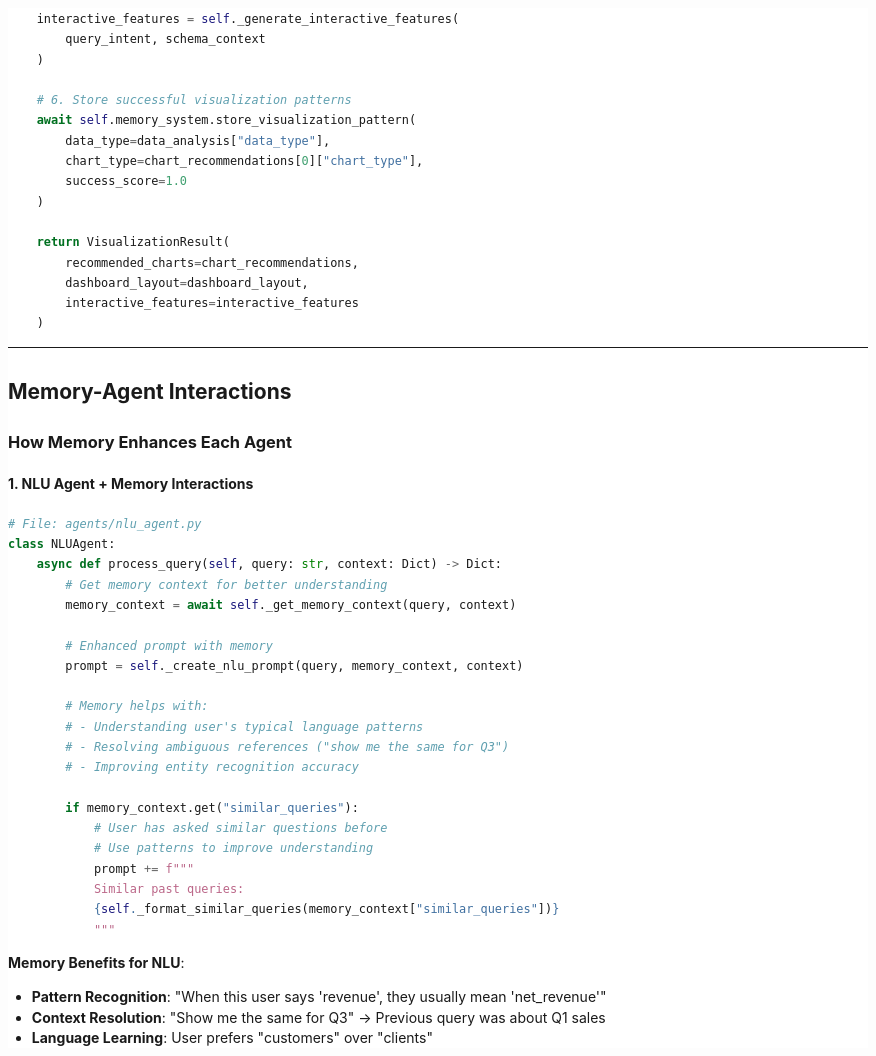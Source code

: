 ```python
    interactive_features = self._generate_interactive_features(
        query_intent, schema_context
    )
    
    # 6. Store successful visualization patterns
    await self.memory_system.store_visualization_pattern(
        data_type=data_analysis["data_type"],
        chart_type=chart_recommendations[0]["chart_type"],
        success_score=1.0
    )
    
    return VisualizationResult(
        recommended_charts=chart_recommendations,
        dashboard_layout=dashboard_layout,
        interactive_features=interactive_features
    )
```

---

## Memory-Agent Interactions

### How Memory Enhances Each Agent

#### 1. NLU Agent + Memory Interactions

```python
# File: agents/nlu_agent.py
class NLUAgent:
    async def process_query(self, query: str, context: Dict) -> Dict:
        # Get memory context for better understanding
        memory_context = await self._get_memory_context(query, context)
        
        # Enhanced prompt with memory
        prompt = self._create_nlu_prompt(query, memory_context, context)
        
        # Memory helps with:
        # - Understanding user's typical language patterns
        # - Resolving ambiguous references ("show me the same for Q3")
        # - Improving entity recognition accuracy
        
        if memory_context.get("similar_queries"):
            # User has asked similar questions before
            # Use patterns to improve understanding
            prompt += f"""
            Similar past queries:
            {self._format_similar_queries(memory_context["similar_queries"])}
            """
```

**Memory Benefits for NLU**:
- **Pattern Recognition**: "When this user says 'revenue', they usually mean 'net_revenue'"
- **Context Resolution**: "Show me the same for Q3" → Previous query was about Q1 sales
- **Language Learning**: User prefers "customers" over "clients"
